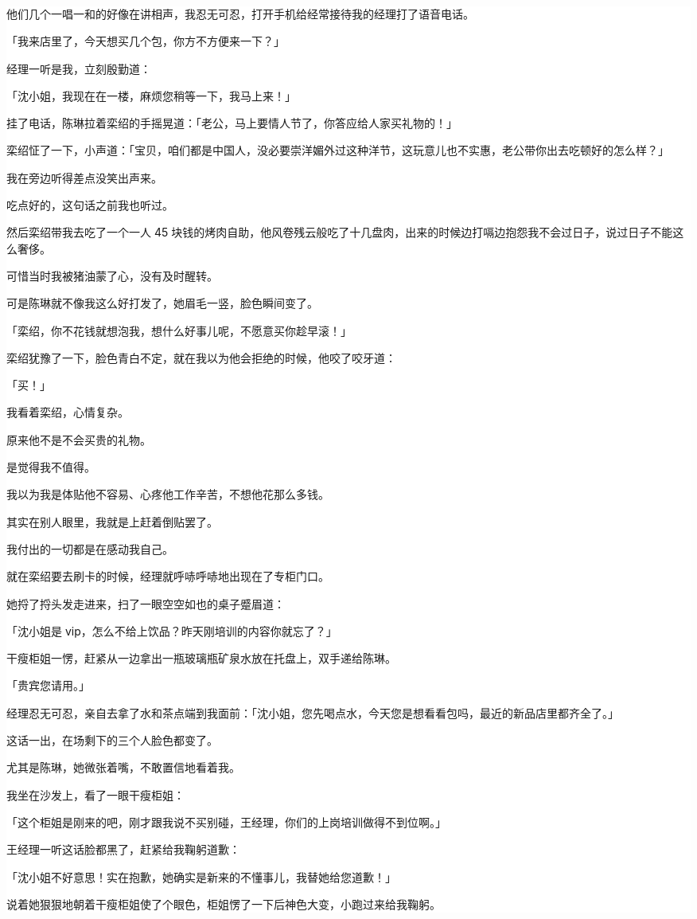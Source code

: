 他们几个一唱一和的好像在讲相声，我忍无可忍，打开手机给经常接待我的经理打了语音电话。

「我来店里了，今天想买几个包，你方不方便来一下？」

经理一听是我，立刻殷勤道：

「沈小姐，我现在在一楼，麻烦您稍等一下，我马上来！」

挂了电话，陈琳拉着栾绍的手摇晃道：「老公，马上要情人节了，你答应给人家买礼物的！」

栾绍怔了一下，小声道：「宝贝，咱们都是中国人，没必要崇洋媚外过这种洋节，这玩意儿也不实惠，老公带你出去吃顿好的怎么样？」

我在旁边听得差点没笑出声来。

吃点好的，这句话之前我也听过。

然后栾绍带我去吃了一个一人 45 块钱的烤肉自助，他风卷残云般吃了十几盘肉，出来的时候边打嗝边抱怨我不会过日子，说过日子不能这么奢侈。

可惜当时我被猪油蒙了心，没有及时醒转。

可是陈琳就不像我这么好打发了，她眉毛一竖，脸色瞬间变了。

「栾绍，你不花钱就想泡我，想什么好事儿呢，不愿意买你趁早滚！」

栾绍犹豫了一下，脸色青白不定，就在我以为他会拒绝的时候，他咬了咬牙道：

「买！」

我看着栾绍，心情复杂。

原来他不是不会买贵的礼物。

是觉得我不值得。

我以为我是体贴他不容易、心疼他工作辛苦，不想他花那么多钱。

其实在别人眼里，我就是上赶着倒贴罢了。

我付出的一切都是在感动我自己。

就在栾绍要去刷卡的时候，经理就呼哧呼哧地出现在了专柜门口。

她捋了捋头发走进来，扫了一眼空空如也的桌子蹙眉道：

「沈小姐是 vip，怎么不给上饮品？昨天刚培训的内容你就忘了？」

干瘦柜姐一愣，赶紧从一边拿出一瓶玻璃瓶矿泉水放在托盘上，双手递给陈琳。

「贵宾您请用。」

经理忍无可忍，亲自去拿了水和茶点端到我面前：「沈小姐，您先喝点水，今天您是想看看包吗，最近的新品店里都齐全了。」

这话一出，在场剩下的三个人脸色都变了。

尤其是陈琳，她微张着嘴，不敢置信地看着我。

我坐在沙发上，看了一眼干瘦柜姐：

「这个柜姐是刚来的吧，刚才跟我说不买别碰，王经理，你们的上岗培训做得不到位啊。」

王经理一听这话脸都黑了，赶紧给我鞠躬道歉：

「沈小姐不好意思！实在抱歉，她确实是新来的不懂事儿，我替她给您道歉！」

说着她狠狠地朝着干瘦柜姐使了个眼色，柜姐愣了一下后神色大变，小跑过来给我鞠躬。
